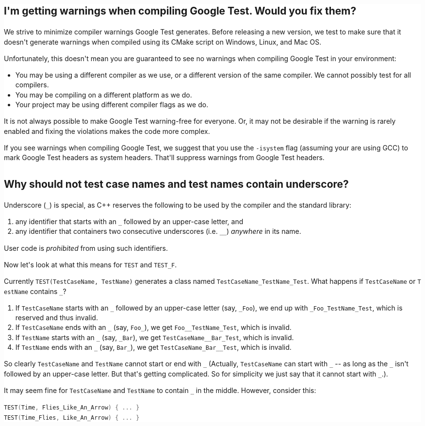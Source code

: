 ## I'm getting warnings when compiling Google Test.  Would you fix them? ##

We strive to minimize compiler warnings Google Test generates.  Before releasing a new version, we test to make sure that it doesn't generate warnings when compiled using its CMake script on Windows, Linux, and Mac OS.

Unfortunately, this doesn't mean you are guaranteed to see no warnings when compiling Google Test in your environment:

  * You may be using a different compiler as we use, or a different version of the same compiler.  We cannot possibly test for all compilers.
  * You may be compiling on a different platform as we do.
  * Your project may be using different compiler flags as we do.

It is not always possible to make Google Test warning-free for everyone.  Or, it may not be desirable if the warning is rarely enabled and fixing the violations makes the code more complex.

If you see warnings when compiling Google Test, we suggest that you use the `-isystem` flag (assuming your are using GCC) to mark Google Test headers as system headers.  That'll suppress warnings from Google Test headers.

## Why should not test case names and test names contain underscore? ##

Underscore (`_`) is special, as C++ reserves the following to be used by
the compiler and the standard library:

  1. any identifier that starts with an `_` followed by an upper-case letter, and
  1. any identifier that containers two consecutive underscores (i.e. `__`) _anywhere_ in its name.

User code is _prohibited_ from using such identifiers.

Now let's look at what this means for `TEST` and `TEST_F`.

Currently `TEST(TestCaseName, TestName)` generates a class named
`TestCaseName_TestName_Test`.  What happens if `TestCaseName` or `TestName`
contains `_`?

  1. If `TestCaseName` starts with an `_` followed by an upper-case letter (say, `_Foo`), we end up with `_Foo_TestName_Test`, which is reserved and thus invalid.
  1. If `TestCaseName` ends with an `_` (say, `Foo_`), we get `Foo__TestName_Test`, which is invalid.
  1. If `TestName` starts with an `_` (say, `_Bar`), we get `TestCaseName__Bar_Test`, which is invalid.
  1. If `TestName` ends with an `_` (say, `Bar_`), we get `TestCaseName_Bar__Test`, which is invalid.

So clearly `TestCaseName` and `TestName` cannot start or end with `_`
(Actually, `TestCaseName` can start with `_` -- as long as the `_` isn't
followed by an upper-case letter.  But that's getting complicated.  So
for simplicity we just say that it cannot start with `_`.).

It may seem fine for `TestCaseName` and `TestName` to contain `_` in the
middle.  However, consider this:
``` cpp
TEST(Time, Flies_Like_An_Arrow) { ... }
TEST(Time_Flies, Like_An_Arrow) { ... }
```

